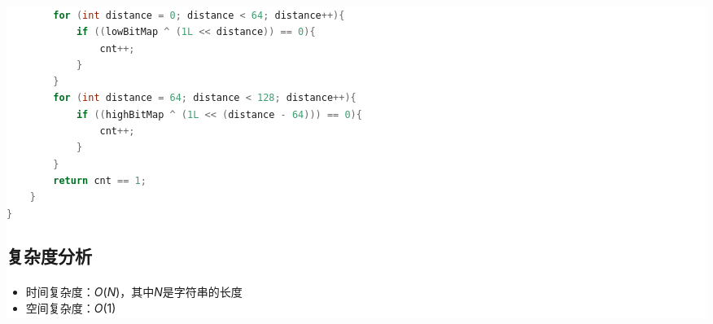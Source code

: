 ```java
        for (int distance = 0; distance < 64; distance++){
            if ((lowBitMap ^ (1L << distance)) == 0){
                cnt++;
            }
        }
        for (int distance = 64; distance < 128; distance++){
            if ((highBitMap ^ (1L << (distance - 64))) == 0){
                cnt++;
            }
        }
        return cnt == 1;
    }
}
```

## 复杂度分析
- 时间复杂度：$O(N)$，其中$N$是字符串的长度
- 空间复杂度：$O(1)$
